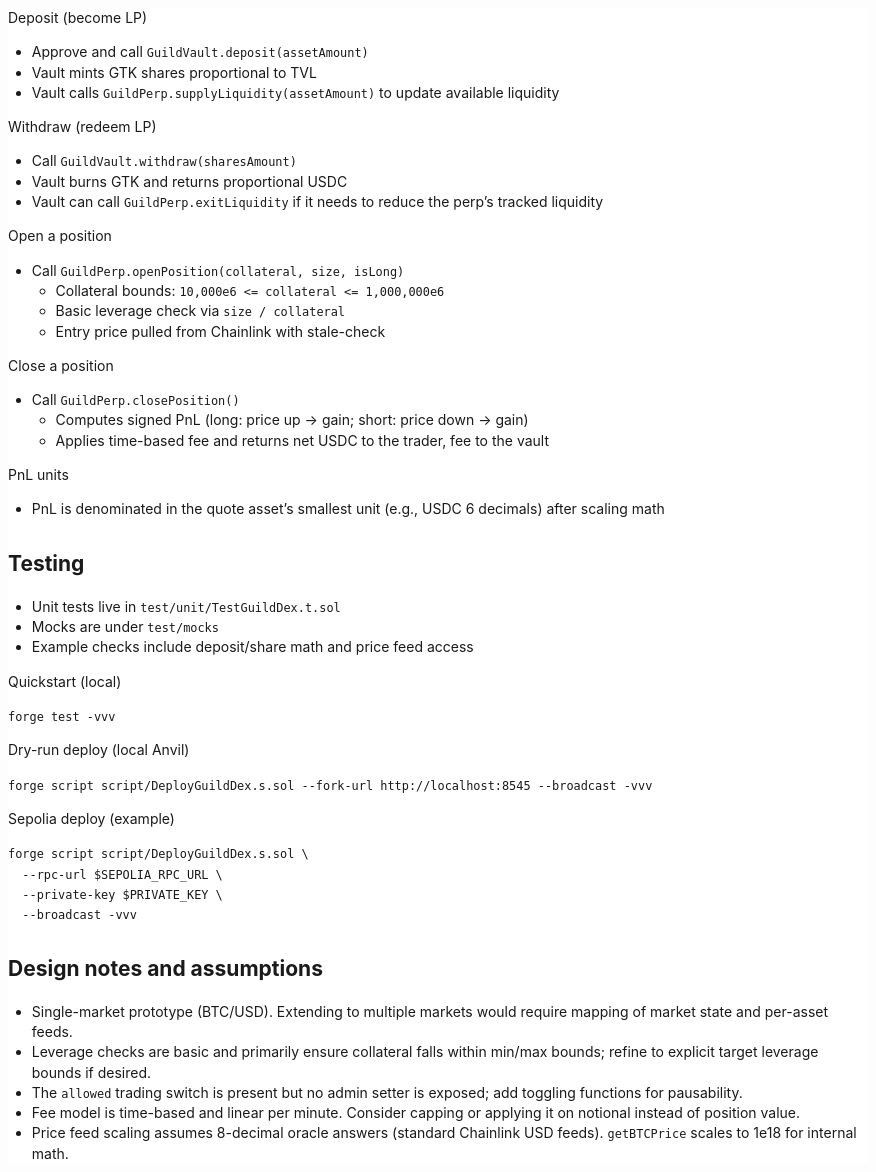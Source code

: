 Deposit (become LP)
- Approve and call `GuildVault.deposit(assetAmount)`
- Vault mints GTK shares proportional to TVL
- Vault calls `GuildPerp.supplyLiquidity(assetAmount)` to update available liquidity

Withdraw (redeem LP)
- Call `GuildVault.withdraw(sharesAmount)`
- Vault burns GTK and returns proportional USDC
- Vault can call `GuildPerp.exitLiquidity` if it needs to reduce the perp’s tracked liquidity

Open a position
- Call `GuildPerp.openPosition(collateral, size, isLong)`
  - Collateral bounds: `10,000e6 <= collateral <= 1,000,000e6`
  - Basic leverage check via `size / collateral`
  - Entry price pulled from Chainlink with stale-check

Close a position
- Call `GuildPerp.closePosition()`
  - Computes signed PnL (long: price up → gain; short: price down → gain)
  - Applies time-based fee and returns net USDC to the trader, fee to the vault

PnL units
- PnL is denominated in the quote asset’s smallest unit (e.g., USDC 6 decimals) after scaling math


## Testing

- Unit tests live in `test/unit/TestGuildDex.t.sol`
- Mocks are under `test/mocks`
- Example checks include deposit/share math and price feed access

Quickstart (local)

```
forge test -vvv
```

Dry-run deploy (local Anvil)

```
forge script script/DeployGuildDex.s.sol --fork-url http://localhost:8545 --broadcast -vvv
```

Sepolia deploy (example)

```
forge script script/DeployGuildDex.s.sol \
  --rpc-url $SEPOLIA_RPC_URL \
  --private-key $PRIVATE_KEY \
  --broadcast -vvv
```


## Design notes and assumptions

- Single-market prototype (BTC/USD). Extending to multiple markets would require mapping of market state and per-asset feeds.
- Leverage checks are basic and primarily ensure collateral falls within min/max bounds; refine to explicit target leverage bounds if desired.
- The `allowed` trading switch is present but no admin setter is exposed; add toggling functions for pausability.
- Fee model is time-based and linear per minute. Consider capping or applying it on notional instead of position value.
- Price feed scaling assumes 8-decimal oracle answers (standard Chainlink USD feeds). `getBTCPrice` scales to 1e18 for internal math.
